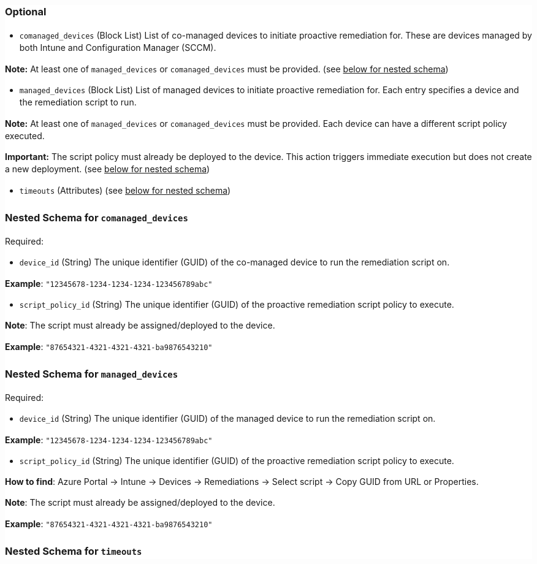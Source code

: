 ### Optional

- `comanaged_devices` (Block List) List of co-managed devices to initiate proactive remediation for. These are devices managed by both Intune and Configuration Manager (SCCM).

**Note:** At least one of `managed_devices` or `comanaged_devices` must be provided. (see [below for nested schema](#nestedblock--comanaged_devices))
- `managed_devices` (Block List) List of managed devices to initiate proactive remediation for. Each entry specifies a device and the remediation script to run.

**Note:** At least one of `managed_devices` or `comanaged_devices` must be provided. Each device can have a different script policy executed.

**Important:** The script policy must already be deployed to the device. This action triggers immediate execution but does not create a new deployment. (see [below for nested schema](#nestedblock--managed_devices))
- `timeouts` (Attributes) (see [below for nested schema](#nestedatt--timeouts))

<a id="nestedblock--comanaged_devices"></a>
### Nested Schema for `comanaged_devices`

Required:

- `device_id` (String) The unique identifier (GUID) of the co-managed device to run the remediation script on.

**Example**: `"12345678-1234-1234-1234-123456789abc"`
- `script_policy_id` (String) The unique identifier (GUID) of the proactive remediation script policy to execute.

**Note**: The script must already be assigned/deployed to the device.

**Example**: `"87654321-4321-4321-4321-ba9876543210"`


<a id="nestedblock--managed_devices"></a>
### Nested Schema for `managed_devices`

Required:

- `device_id` (String) The unique identifier (GUID) of the managed device to run the remediation script on.

**Example**: `"12345678-1234-1234-1234-123456789abc"`
- `script_policy_id` (String) The unique identifier (GUID) of the proactive remediation script policy to execute.

**How to find**: Azure Portal → Intune → Devices → Remediations → Select script → Copy GUID from URL or Properties.

**Note**: The script must already be assigned/deployed to the device.

**Example**: `"87654321-4321-4321-4321-ba9876543210"`


<a id="nestedatt--timeouts"></a>
### Nested Schema for `timeouts`
